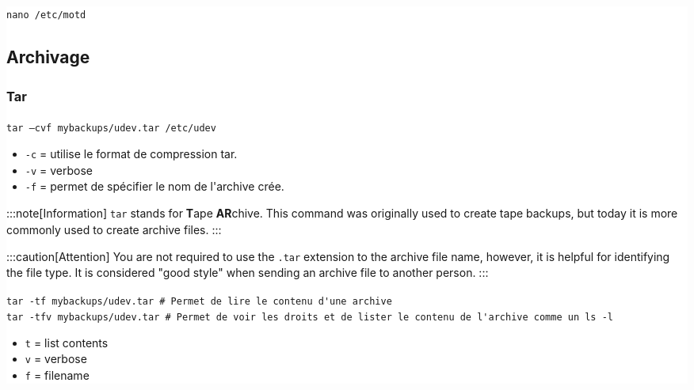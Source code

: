 `nano /etc/motd`

## Archivage

### Tar

```shell
tar –cvf mybackups/udev.tar /etc/udev
```

* `-c` = utilise le format de compression tar.
* `-v` = verbose
* `-f` = permet de spécifier le nom de l'archive crée.

:::note[Information]
`tar` stands for **T**ape **AR**chive. This command was originally used to create tape backups, but today it is more commonly used to create archive files.
:::

:::caution[Attention]
You are not required to use the `.tar` extension to the archive file name, however, it is helpful for identifying the file type. It is considered "good style" when sending an archive file to another person.
:::

```shell
tar -tf mybackups/udev.tar # Permet de lire le contenu d'une archive
tar -tfv mybackups/udev.tar # Permet de voir les droits et de lister le contenu de l'archive comme un ls -l
```

* `t` = list contents
* `v` = verbose
* `f` = filename
